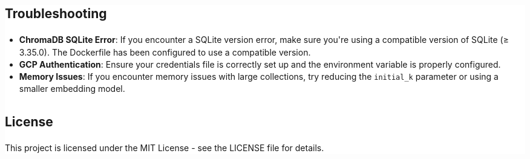 ## Troubleshooting

- **ChromaDB SQLite Error**: If you encounter a SQLite version error, make sure you're using a compatible version of SQLite (≥ 3.35.0). The Dockerfile has been configured to use a compatible version.
- **GCP Authentication**: Ensure your credentials file is correctly set up and the environment variable is properly configured.
- **Memory Issues**: If you encounter memory issues with large collections, try reducing the `initial_k` parameter or using a smaller embedding model.

## License

This project is licensed under the MIT License - see the LICENSE file for details.
